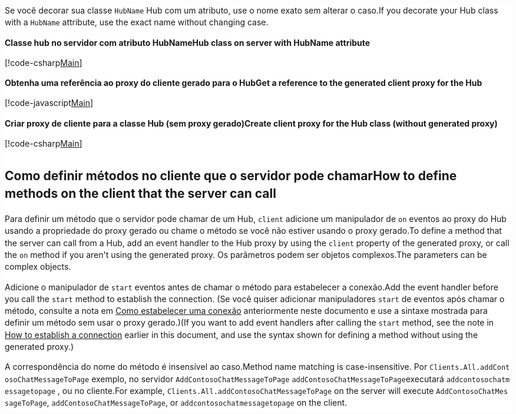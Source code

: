 <span data-ttu-id="7b09a-278">Se você decorar sua classe `HubName` Hub com um atributo, use o nome exato sem alterar o caso.</span><span class="sxs-lookup"><span data-stu-id="7b09a-278">If you decorate your Hub class with a `HubName` attribute, use the exact name without changing case.</span></span>

<span data-ttu-id="7b09a-279">**Classe hub no servidor com atributo HubName**</span><span class="sxs-lookup"><span data-stu-id="7b09a-279">**Hub class on server with HubName attribute**</span></span>

[!code-csharp[Main](hubs-api-guide-javascript-client/samples/sample24.cs?highlight=1)]

<span data-ttu-id="7b09a-280">**Obtenha uma referência ao proxy do cliente gerado para o Hub**</span><span class="sxs-lookup"><span data-stu-id="7b09a-280">**Get a reference to the generated client proxy for the Hub**</span></span>

[!code-javascript[Main](hubs-api-guide-javascript-client/samples/sample25.js?highlight=1)]

<span data-ttu-id="7b09a-281">**Criar proxy de cliente para a classe Hub (sem proxy gerado)**</span><span class="sxs-lookup"><span data-stu-id="7b09a-281">**Create client proxy for the Hub class (without generated proxy)**</span></span>

[!code-csharp[Main](hubs-api-guide-javascript-client/samples/sample26.cs?highlight=1)]

<a id="callclient"></a>

## <a name="how-to-define-methods-on-the-client-that-the-server-can-call"></a><span data-ttu-id="7b09a-282">Como definir métodos no cliente que o servidor pode chamar</span><span class="sxs-lookup"><span data-stu-id="7b09a-282">How to define methods on the client that the server can call</span></span>

<span data-ttu-id="7b09a-283">Para definir um método que o servidor pode chamar de um Hub, `client` adicione um manipulador de `on` eventos ao proxy do Hub usando a propriedade do proxy gerado ou chame o método se você não estiver usando o proxy gerado.</span><span class="sxs-lookup"><span data-stu-id="7b09a-283">To define a method that the server can call from a Hub, add an event handler to the Hub proxy by using the `client` property of the generated proxy, or call the `on` method if you aren't using the generated proxy.</span></span> <span data-ttu-id="7b09a-284">Os parâmetros podem ser objetos complexos.</span><span class="sxs-lookup"><span data-stu-id="7b09a-284">The parameters can be complex objects.</span></span>

<span data-ttu-id="7b09a-285">Adicione o manipulador de `start` eventos antes de chamar o método para estabelecer a conexão.</span><span class="sxs-lookup"><span data-stu-id="7b09a-285">Add the event handler before you call the `start` method to establish the connection.</span></span> <span data-ttu-id="7b09a-286">(Se você quiser adicionar manipuladores `start` de eventos após chamar o método, consulte a nota em [Como estabelecer uma conexão](#establishconnection) anteriormente neste documento e use a sintaxe mostrada para definir um método sem usar o proxy gerado.)</span><span class="sxs-lookup"><span data-stu-id="7b09a-286">(If you want to add event handlers after calling the `start` method, see the note in [How to establish a connection](#establishconnection) earlier in this document, and use the syntax shown for defining a method without using the generated proxy.)</span></span>

<span data-ttu-id="7b09a-287">A correspondência do nome do método é insensível ao caso.</span><span class="sxs-lookup"><span data-stu-id="7b09a-287">Method name matching is case-insensitive.</span></span> <span data-ttu-id="7b09a-288">Por `Clients.All.addContosoChatMessageToPage` exemplo, no servidor `AddContosoChatMessageToPage` `addContosoChatMessageToPage`executará `addcontosochatmessagetopage` , ou no cliente.</span><span class="sxs-lookup"><span data-stu-id="7b09a-288">For example, `Clients.All.addContosoChatMessageToPage` on the server will execute `AddContosoChatMessageToPage`, `addContosoChatMessageToPage`, or `addcontosochatmessagetopage` on the client.</span></span>
